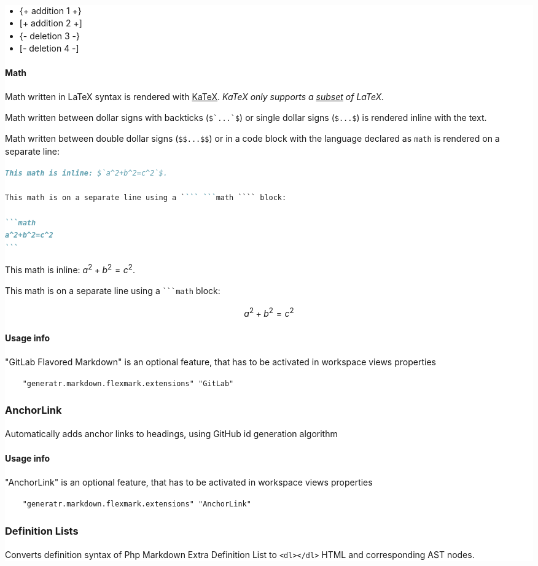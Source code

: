 - {+ addition 1 +}
- [+ addition 2 +]
- {- deletion 3 -}
- [- deletion 4 -]

#### Math

Math written in LaTeX syntax is rendered with [KaTeX](https://github.com/KaTeX/KaTeX).
_KaTeX only supports a [subset](https://katex.org/docs/supported.html) of LaTeX._

Math written between dollar signs with backticks (``$`...`$``) or single dollar signs (`$...$`)
is rendered inline with the text.

Math written between double dollar signs (`$$...$$`) or in a code block with
the language declared as `math` is rendered on a separate line:

````markdown
This math is inline: $`a^2+b^2=c^2`$.

This math is on a separate line using a ```` ```math ```` block:

```math
a^2+b^2=c^2
```
````

This math is inline: $`a^2+b^2=c^2`$.

This math is on a separate line using a ```` ```math ```` block:

```math
a^2+b^2=c^2
```

#### Usage info

"GitLab Flavored Markdown" is an optional feature, that has to be activated in workspace views properties

```DSL
    "generatr.markdown.flexmark.extensions" "GitLab"
```

### AnchorLink

Automatically adds anchor links to headings, using GitHub id generation algorithm

#### Usage info

"AnchorLink" is an optional feature, that has to be activated in workspace views properties

```DSL
    "generatr.markdown.flexmark.extensions" "AnchorLink"
```

### Definition Lists

Converts definition syntax of Php Markdown Extra Definition List to `<dl></dl>` HTML and corresponding AST nodes.

